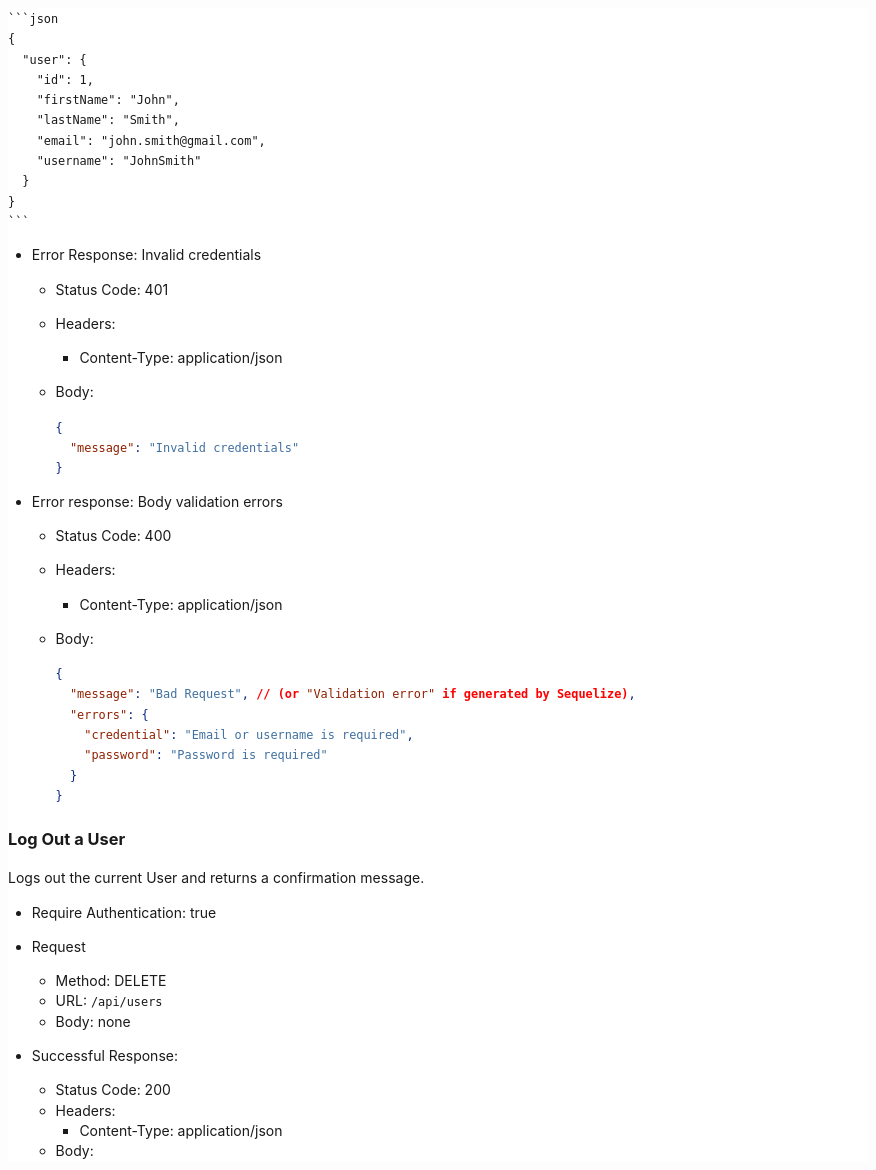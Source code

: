     ```json
    {
      "user": {
        "id": 1,
        "firstName": "John",
        "lastName": "Smith",
        "email": "john.smith@gmail.com",
        "username": "JohnSmith"
      }
    }
    ```

- Error Response: Invalid credentials

  - Status Code: 401
  - Headers:
    - Content-Type: application/json
  - Body:

    ```json
    {
      "message": "Invalid credentials"
    }
    ```

- Error response: Body validation errors

  - Status Code: 400
  - Headers:
    - Content-Type: application/json
  - Body:

    ```json
    {
      "message": "Bad Request", // (or "Validation error" if generated by Sequelize),
      "errors": {
        "credential": "Email or username is required",
        "password": "Password is required"
      }
    }
    ```

### Log Out a User

Logs out the current User and returns a confirmation message.

- Require Authentication: true
- Request

  - Method: DELETE
  - URL: `/api/users`
  - Body: none

- Successful Response:

  - Status Code: 200
  - Headers:
    - Content-Type: application/json
  - Body:
